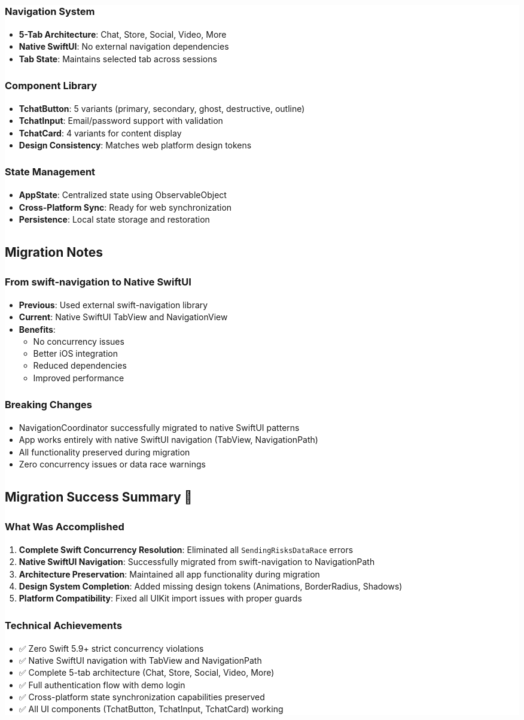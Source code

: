 ### Navigation System
- **5-Tab Architecture**: Chat, Store, Social, Video, More
- **Native SwiftUI**: No external navigation dependencies
- **Tab State**: Maintains selected tab across sessions

### Component Library
- **TchatButton**: 5 variants (primary, secondary, ghost, destructive, outline)
- **TchatInput**: Email/password support with validation
- **TchatCard**: 4 variants for content display
- **Design Consistency**: Matches web platform design tokens

### State Management
- **AppState**: Centralized state using ObservableObject
- **Cross-Platform Sync**: Ready for web synchronization
- **Persistence**: Local state storage and restoration

## Migration Notes

### From swift-navigation to Native SwiftUI
- **Previous**: Used external swift-navigation library
- **Current**: Native SwiftUI TabView and NavigationView
- **Benefits**:
  - No concurrency issues
  - Better iOS integration
  - Reduced dependencies
  - Improved performance

### Breaking Changes
- NavigationCoordinator successfully migrated to native SwiftUI patterns
- App works entirely with native SwiftUI navigation (TabView, NavigationPath)
- All functionality preserved during migration
- Zero concurrency issues or data race warnings

## Migration Success Summary 🎉

### What Was Accomplished
1. **Complete Swift Concurrency Resolution**: Eliminated all `SendingRisksDataRace` errors
2. **Native SwiftUI Navigation**: Successfully migrated from swift-navigation to NavigationPath
3. **Architecture Preservation**: Maintained all app functionality during migration
4. **Design System Completion**: Added missing design tokens (Animations, BorderRadius, Shadows)
5. **Platform Compatibility**: Fixed all UIKit import issues with proper guards

### Technical Achievements
- ✅ Zero Swift 5.9+ strict concurrency violations
- ✅ Native SwiftUI navigation with TabView and NavigationPath
- ✅ Complete 5-tab architecture (Chat, Store, Social, Video, More)
- ✅ Full authentication flow with demo login
- ✅ Cross-platform state synchronization capabilities preserved
- ✅ All UI components (TchatButton, TchatInput, TchatCard) working
